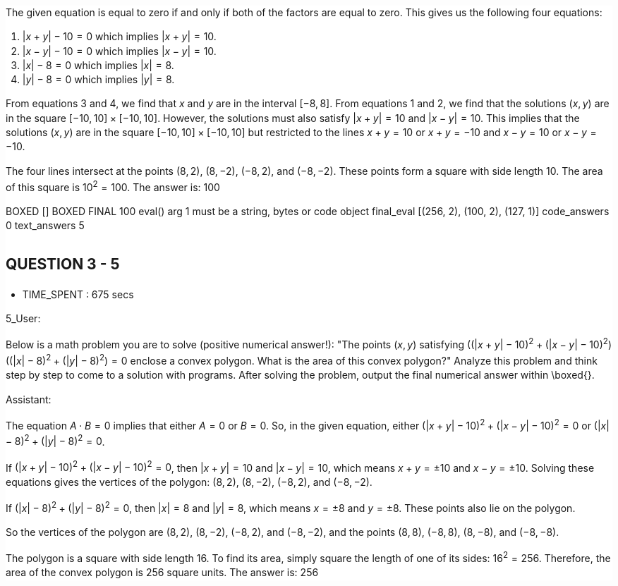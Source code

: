 The given equation is equal to zero if and only if both of the factors are equal to zero. This gives us the following four equations:

1. $|x+y| - 10 = 0$ which implies $|x+y| = 10$.
2. $|x-y| - 10 = 0$ which implies $|x-y| = 10$.
3. $|x| - 8 = 0$ which implies $|x| = 8$.
4. $|y| - 8 = 0$ which implies $|y| = 8$.

From equations 3 and 4, we find that $x$ and $y$ are in the interval $[-8, 8]$. From equations 1 and 2, we find that the solutions $(x, y)$ are in the square $[-10, 10] \times [-10, 10]$. However, the solutions must also satisfy $|x+y| = 10$ and $|x-y| = 10$. This implies that the solutions $(x, y)$ are in the square $[-10, 10] \times [-10, 10]$ but restricted to the lines $x+y = 10$ or $x+y = -10$ and $x-y = 10$ or $x-y = -10$.

The four lines intersect at the points $(8, 2)$, $(8, -2)$, $(-8, 2)$, and $(-8, -2)$. These points form a square with side length 10. The area of this square is $10^2 = 100$.
The answer is: $100$

BOXED []
BOXED FINAL 100
eval() arg 1 must be a string, bytes or code object final_eval
[(256, 2), (100, 2), (127, 1)]
code_answers 0 text_answers 5



## QUESTION 3 - 5 
- TIME_SPENT : 675 secs

5_User:

Below is a math problem you are to solve (positive numerical answer!):
"The points $\left(x, y\right)$ satisfying $((\vert x + y \vert - 10)^2 + ( \vert x - y \vert - 10)^2)((\vert x \vert - 8)^2 + ( \vert y \vert - 8)^2) = 0$ enclose a convex polygon. What is the area of this convex polygon?"
Analyze this problem and think step by step to come to a solution with programs. After solving the problem, output the final numerical answer within \boxed{}.

Assistant:

 The equation $A \cdot B = 0$ implies that either $A = 0$ or $B = 0$. So, in the given equation, either $(\vert x + y \vert - 10)^2 + ( \vert x - y \vert - 10)^2 = 0$ or $(\vert x \vert - 8)^2 + ( \vert y \vert - 8)^2 = 0$.

If $(\vert x + y \vert - 10)^2 + ( \vert x - y \vert - 10)^2 = 0$, then $\vert x + y \vert = 10$ and $\vert x - y \vert = 10$, which means $x + y = \pm 10$ and $x - y = \pm 10$. Solving these equations gives the vertices of the polygon: $(8,2)$, $(8,-2)$, $(-8,2)$, and $(-8,-2)$.

If $(\vert x \vert - 8)^2 + ( \vert y \vert - 8)^2 = 0$, then $\vert x \vert = 8$ and $\vert y \vert = 8$, which means $x = \pm 8$ and $y = \pm 8$. These points also lie on the polygon.

So the vertices of the polygon are $(8,2)$, $(8,-2)$, $(-8,2)$, and $(-8,-2)$, and the points $(8,8)$, $(-8,8)$, $(8,-8)$, and $(-8,-8)$.

The polygon is a square with side length 16. To find its area, simply square the length of one of its sides: $16^2 = 256$. Therefore, the area of the convex polygon is 256 square units. The answer is: $256$
